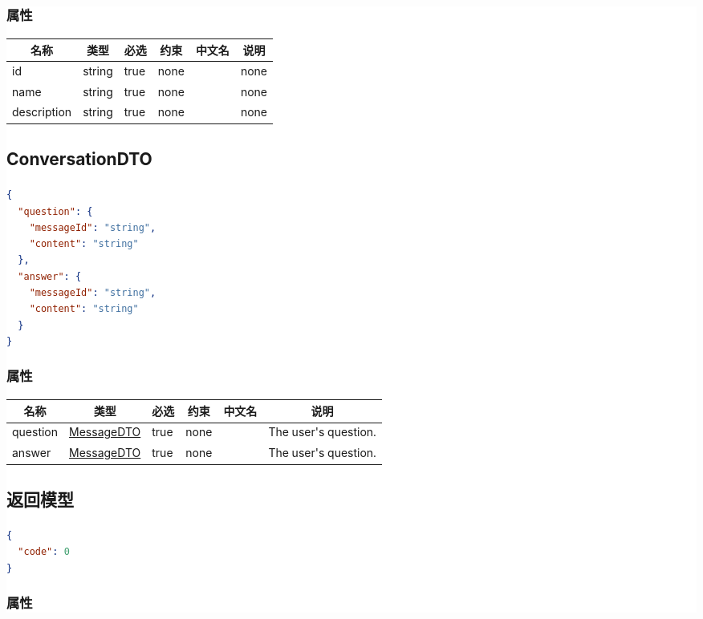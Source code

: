 ### 属性

|名称|类型|必选|约束|中文名|说明|
|---|---|---|---|---|---|
|id|string|true|none||none|
|name|string|true|none||none|
|description|string|true|none||none|

<h2 id="tocS_ConversationDTO">ConversationDTO</h2>

<a id="schemaconversationdto"></a>
<a id="schema_ConversationDTO"></a>
<a id="tocSconversationdto"></a>
<a id="tocsconversationdto"></a>

```json
{
  "question": {
    "messageId": "string",
    "content": "string"
  },
  "answer": {
    "messageId": "string",
    "content": "string"
  }
}

```

### 属性

|名称|类型|必选|约束|中文名|说明|
|---|---|---|---|---|---|
|question|[MessageDTO](#schemamessagedto)|true|none||The user's question.|
|answer|[MessageDTO](#schemamessagedto)|true|none||The user's question.|

<h2 id="tocS_返回模型">返回模型</h2>

<a id="schema返回模型"></a>
<a id="schema_返回模型"></a>
<a id="tocS返回模型"></a>
<a id="tocs返回模型"></a>

```json
{
  "code": 0
}

```

### 属性
